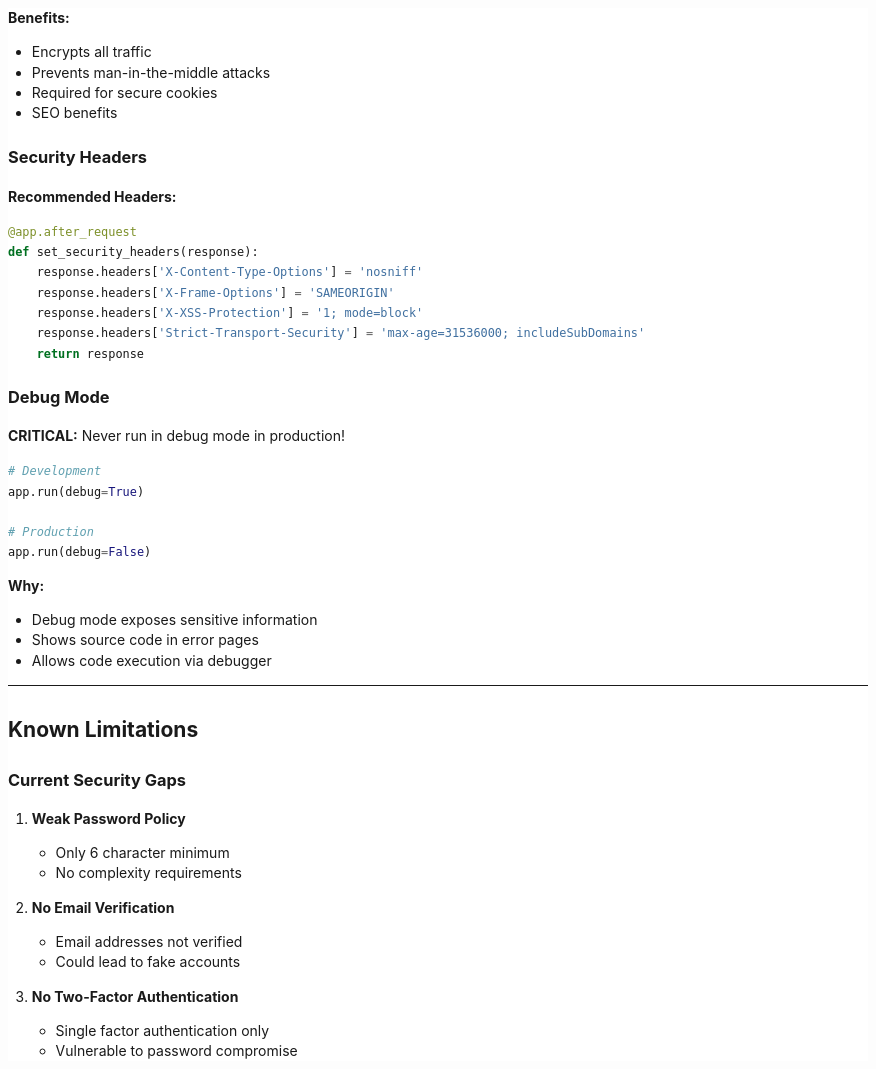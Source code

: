 **Benefits:**
- Encrypts all traffic
- Prevents man-in-the-middle attacks
- Required for secure cookies
- SEO benefits

### Security Headers

**Recommended Headers:**
```python
@app.after_request
def set_security_headers(response):
    response.headers['X-Content-Type-Options'] = 'nosniff'
    response.headers['X-Frame-Options'] = 'SAMEORIGIN'
    response.headers['X-XSS-Protection'] = '1; mode=block'
    response.headers['Strict-Transport-Security'] = 'max-age=31536000; includeSubDomains'
    return response
```

### Debug Mode

**CRITICAL:** Never run in debug mode in production!

```python
# Development
app.run(debug=True)

# Production
app.run(debug=False)
```

**Why:**
- Debug mode exposes sensitive information
- Shows source code in error pages
- Allows code execution via debugger

---

## Known Limitations

### Current Security Gaps

1. **Weak Password Policy**
   - Only 6 character minimum
   - No complexity requirements

2. **No Email Verification**
   - Email addresses not verified
   - Could lead to fake accounts

3. **No Two-Factor Authentication**
   - Single factor authentication only
   - Vulnerable to password compromise
